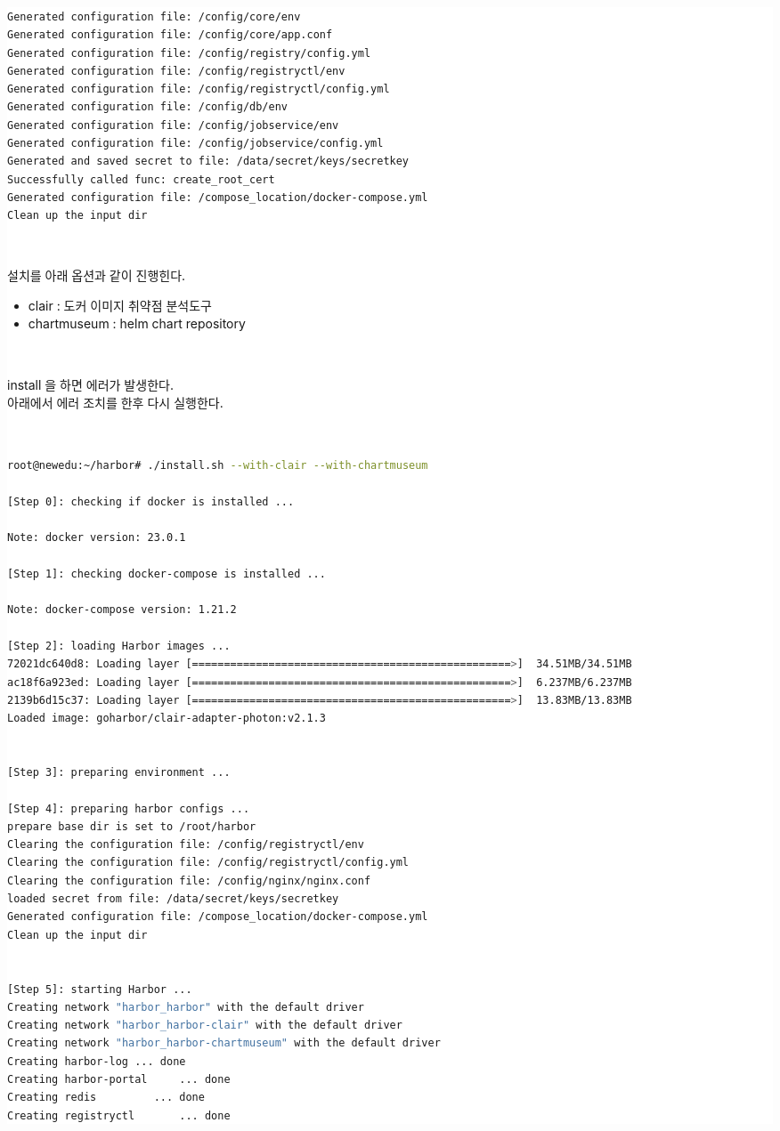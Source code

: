 ```bash
Generated configuration file: /config/core/env
Generated configuration file: /config/core/app.conf
Generated configuration file: /config/registry/config.yml
Generated configuration file: /config/registryctl/env
Generated configuration file: /config/registryctl/config.yml
Generated configuration file: /config/db/env
Generated configuration file: /config/jobservice/env
Generated configuration file: /config/jobservice/config.yml
Generated and saved secret to file: /data/secret/keys/secretkey
Successfully called func: create_root_cert
Generated configuration file: /compose_location/docker-compose.yml
Clean up the input dir
```

<br/>

설치를 아래 옵션과 같이 진행힌다.   
- clair : 도커 이미지 취약점 분석도구
- chartmuseum : helm chart repository

<br/>

install 을 하면 에러가 발생한다.   
아래에서 에러 조치를 한후 다시 실행한다.  

<br/>


```bash
root@newedu:~/harbor# ./install.sh --with-clair --with-chartmuseum

[Step 0]: checking if docker is installed ...

Note: docker version: 23.0.1

[Step 1]: checking docker-compose is installed ...

Note: docker-compose version: 1.21.2

[Step 2]: loading Harbor images ...
72021dc640d8: Loading layer [==================================================>]  34.51MB/34.51MB
ac18f6a923ed: Loading layer [==================================================>]  6.237MB/6.237MB
2139b6d15c37: Loading layer [==================================================>]  13.83MB/13.83MB
Loaded image: goharbor/clair-adapter-photon:v2.1.3


[Step 3]: preparing environment ...

[Step 4]: preparing harbor configs ...
prepare base dir is set to /root/harbor
Clearing the configuration file: /config/registryctl/env
Clearing the configuration file: /config/registryctl/config.yml
Clearing the configuration file: /config/nginx/nginx.conf
loaded secret from file: /data/secret/keys/secretkey
Generated configuration file: /compose_location/docker-compose.yml
Clean up the input dir


[Step 5]: starting Harbor ...
Creating network "harbor_harbor" with the default driver
Creating network "harbor_harbor-clair" with the default driver
Creating network "harbor_harbor-chartmuseum" with the default driver
Creating harbor-log ... done
Creating harbor-portal     ... done
Creating redis         ... done
Creating registryctl       ... done
```